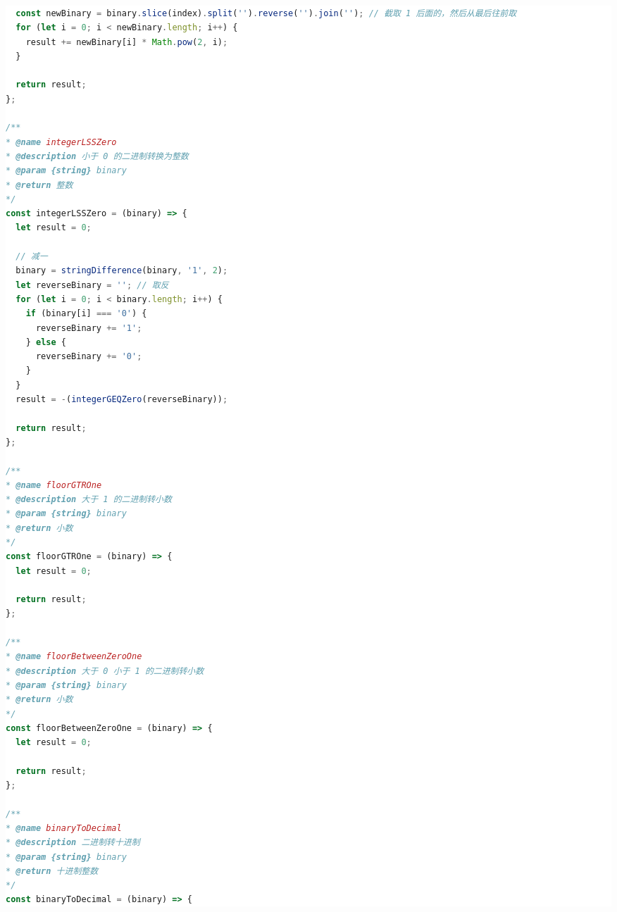 ```js
  const newBinary = binary.slice(index).split('').reverse('').join(''); // 截取 1 后面的，然后从最后往前取
  for (let i = 0; i < newBinary.length; i++) {
    result += newBinary[i] * Math.pow(2, i);
  }

  return result;
};

/**
* @name integerLSSZero
* @description 小于 0 的二进制转换为整数
* @param {string} binary
* @return 整数
*/
const integerLSSZero = (binary) => {
  let result = 0;

  // 减一
  binary = stringDifference(binary, '1', 2);
  let reverseBinary = ''; // 取反
  for (let i = 0; i < binary.length; i++) {
    if (binary[i] === '0') {
      reverseBinary += '1';
    } else {
      reverseBinary += '0';
    }
  }
  result = -(integerGEQZero(reverseBinary));

  return result;
};

/**
* @name floorGTROne
* @description 大于 1 的二进制转小数
* @param {string} binary
* @return 小数
*/
const floorGTROne = (binary) => {
  let result = 0;

  return result;
};

/**
* @name floorBetweenZeroOne
* @description 大于 0 小于 1 的二进制转小数
* @param {string} binary
* @return 小数
*/
const floorBetweenZeroOne = (binary) => {
  let result = 0;

  return result;
};

/**
* @name binaryToDecimal
* @description 二进制转十进制
* @param {string} binary
* @return 十进制整数
*/
const binaryToDecimal = (binary) => {
```